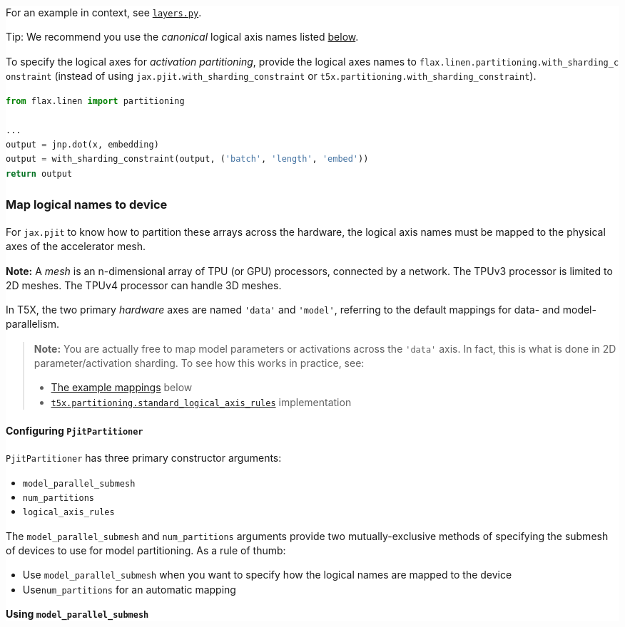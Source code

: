 For an example in context, see [`layers.py`][param_with_axes].

Tip: We recommend you use the *canonical* logical axis names listed
[below](#canonical-logical-axis-names).

To specify the logical axes for *activation partitioning*, provide the logical axes
names to `flax.linen.partitioning.with_sharding_constraint` (instead of using
`jax.pjit.with_sharding_constraint` or
`t5x.partitioning.with_sharding_constraint`).

```py
from flax.linen import partitioning

...
output = jnp.dot(x, embedding)
output = with_sharding_constraint(output, ('batch', 'length', 'embed'))
return output
```

### Map logical names to device

For `jax.pjit` to know how to partition these arrays across the hardware, the
logical axis names must be mapped to the physical axes of the accelerator mesh.

**Note:** A *mesh* is an n-dimensional array of TPU (or GPU) processors,
connected by a network. The TPUv3 processor is limited to 2D meshes. The TPUv4
processor can handle 3D meshes.

In T5X, the two primary *hardware* axes are named `'data'` and `'model'`,
referring to the default mappings for data- and model-parallelism.

> **Note:** You are actually free to map model parameters or activations across
> the `'data'` axis. In fact, this is what is done in 2D parameter/activation
> sharding.  To see how this works in practice, see:
>
> *   [The example mappings](#example-configurations) below
> *   [`t5x.partitioning.standard_logical_axis_rules`][standard-rules]
>     implementation



#### Configuring `PjitPartitioner`

`PjitPartitioner` has three primary constructor arguments:

*   `model_parallel_submesh`
*   `num_partitions`
*   `logical_axis_rules`

The `model_parallel_submesh` and `num_partitions` arguments provide two
mutually-exclusive methods of specifying the submesh of devices to use for model
partitioning. As a rule of thumb:

*   Use `model_parallel_submesh` when you want to specify how the logical names
    are mapped to the device
*   Use`num_partitions` for an automatic mapping

**Using `model_parallel_submesh`**


[ZeRO-3]: https://arxiv.org/abs/1910.02054
[gshard]: https://arxiv.org/abs/2105.04663
[flaxformer]: https://github.com/google/flaxformer/tree/main/flaxformer/architectures/t5/
[lan]: https://github.com/google/flax/tree/main/flax/linen/partitioning.py
[megatron]: https://arxiv.org/abs/1909.08053
[minimal]: https://github.com/google-research/t5x/blob/main/t5x/examples/
[optimus]: https://arxiv.org/abs/2104.05343
[param_with_axes]: https://github.com/google-research/t5x/blob/main/t5x/examples/t5/layers.py;rcl=427300354;l=462
[pjit]: https://github.com/google/jax/tree/main/jax/experimental/pjit.py
[standard-rules]: https://github.com/google-research/t5x/blob/main/t5x/partitioning.py?l=438&rcl=421294093